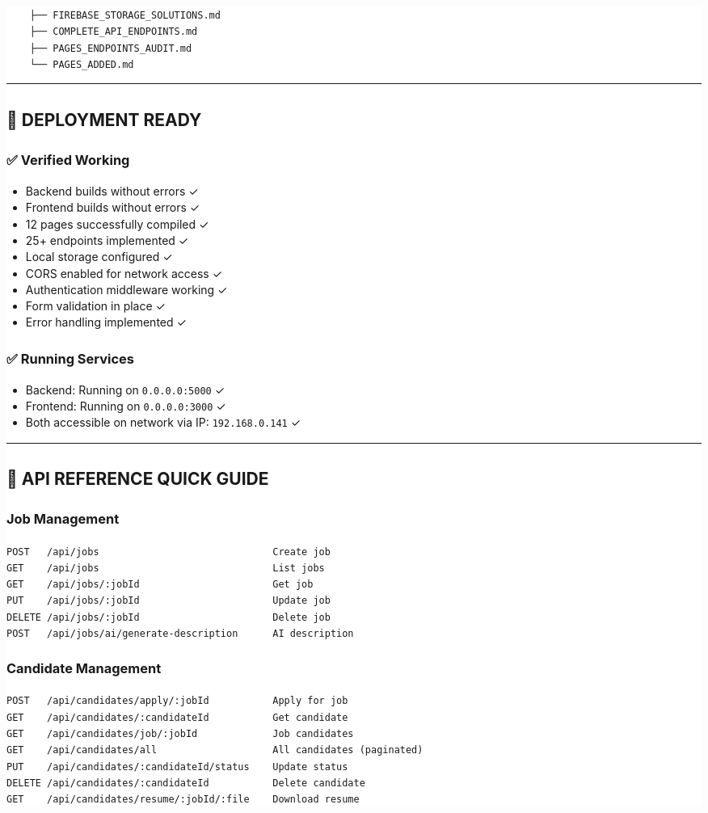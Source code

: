 ```
    ├── FIREBASE_STORAGE_SOLUTIONS.md
    ├── COMPLETE_API_ENDPOINTS.md
    ├── PAGES_ENDPOINTS_AUDIT.md
    └── PAGES_ADDED.md
```

---

## 🚀 DEPLOYMENT READY

### ✅ Verified Working
- Backend builds without errors ✓
- Frontend builds without errors ✓
- 12 pages successfully compiled ✓
- 25+ endpoints implemented ✓
- Local storage configured ✓
- CORS enabled for network access ✓
- Authentication middleware working ✓
- Form validation in place ✓
- Error handling implemented ✓

### ✅ Running Services
- Backend: Running on `0.0.0.0:5000` ✓
- Frontend: Running on `0.0.0.0:3000` ✓
- Both accessible on network via IP: `192.168.0.141` ✓

---

## 📝 API REFERENCE QUICK GUIDE

### Job Management
```
POST   /api/jobs                              Create job
GET    /api/jobs                              List jobs
GET    /api/jobs/:jobId                       Get job
PUT    /api/jobs/:jobId                       Update job
DELETE /api/jobs/:jobId                       Delete job
POST   /api/jobs/ai/generate-description      AI description
```

### Candidate Management
```
POST   /api/candidates/apply/:jobId           Apply for job
GET    /api/candidates/:candidateId           Get candidate
GET    /api/candidates/job/:jobId             Job candidates
GET    /api/candidates/all                    All candidates (paginated)
PUT    /api/candidates/:candidateId/status    Update status
DELETE /api/candidates/:candidateId           Delete candidate
GET    /api/candidates/resume/:jobId/:file    Download resume
```
